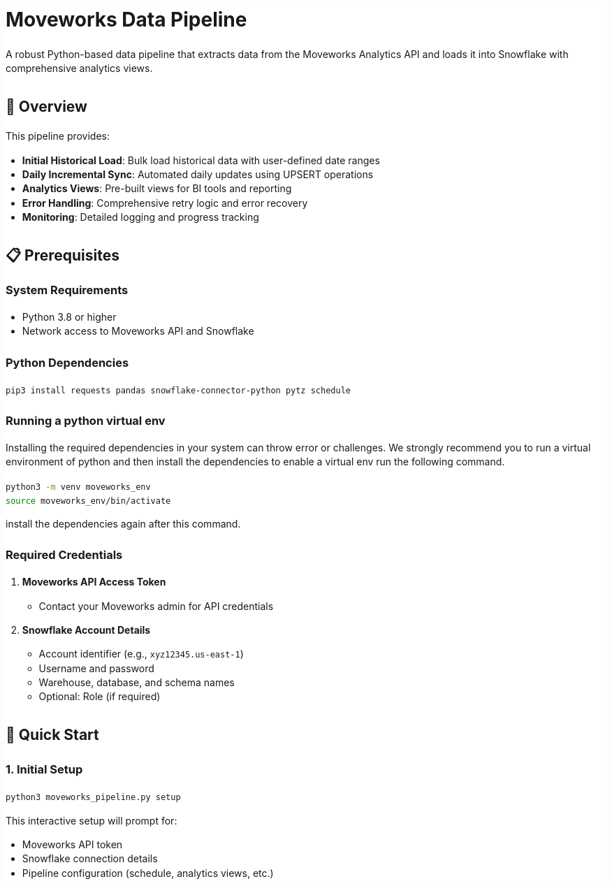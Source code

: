 # Moveworks Data Pipeline

A robust Python-based data pipeline that extracts data from the Moveworks Analytics API and loads it into Snowflake with comprehensive analytics views.

## 🎯 Overview

This pipeline provides:
- **Initial Historical Load**: Bulk load historical data with user-defined date ranges
- **Daily Incremental Sync**: Automated daily updates using UPSERT operations
- **Analytics Views**: Pre-built views for BI tools and reporting
- **Error Handling**: Comprehensive retry logic and error recovery
- **Monitoring**: Detailed logging and progress tracking

## 📋 Prerequisites

### System Requirements
- Python 3.8 or higher
- Network access to Moveworks API and Snowflake

### Python Dependencies
```bash
pip3 install requests pandas snowflake-connector-python pytz schedule
```

### Running a python virtual env 
Installing the required dependencies in your system can throw error or challenges. We strongly recommend you to run a virtual environment of python and then install the dependencies
to enable a virtual env run the following command. 
``` bash
python3 -m venv moveworks_env
source moveworks_env/bin/activate
```
install the dependencies again after this command. 


### Required Credentials
1. **Moveworks API Access Token**
   - Contact your Moveworks admin for API credentials

2. **Snowflake Account Details**
   - Account identifier (e.g., `xyz12345.us-east-1`)
   - Username and password
   - Warehouse, database, and schema names
   - Optional: Role (if required)

## 🚀 Quick Start

### 1. Initial Setup
```bash
python3 moveworks_pipeline.py setup
```
This interactive setup will prompt for:
- Moveworks API token
- Snowflake connection details
- Pipeline configuration (schedule, analytics views, etc.)
